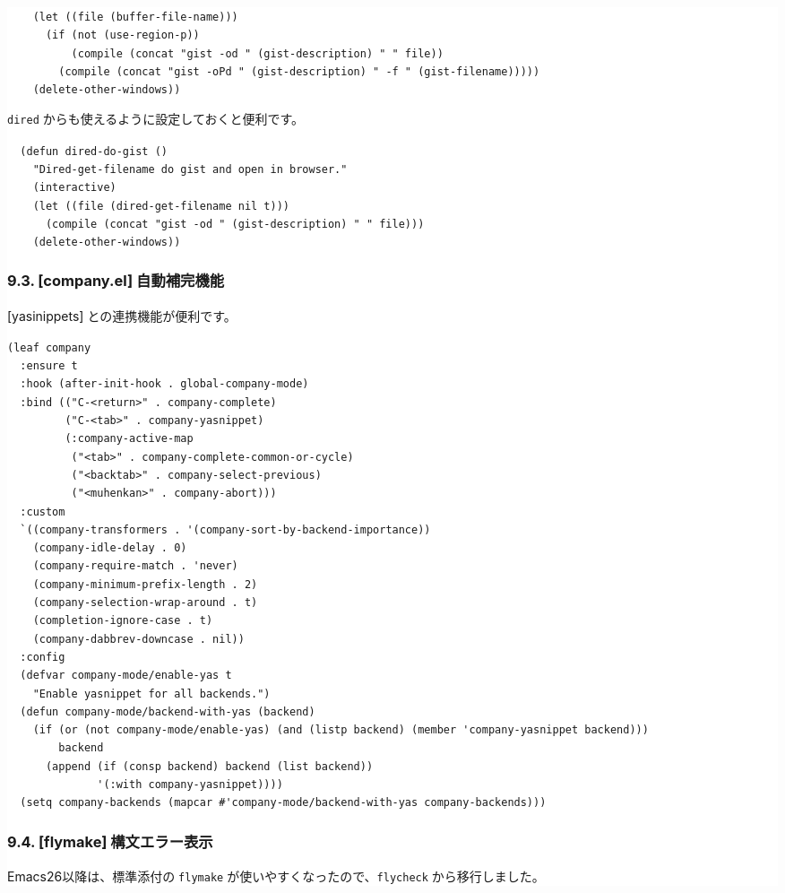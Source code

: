 ```emacs-lisp
	(let ((file (buffer-file-name)))
	  (if (not (use-region-p))
		  (compile (concat "gist -od " (gist-description) " " file))
		(compile (concat "gist -oPd " (gist-description) " -f " (gist-filename)))))
	(delete-other-windows))
```
`dired` からも使えるように設定しておくと便利です。

```elisp
  (defun dired-do-gist ()
	"Dired-get-filename do gist and open in browser."
	(interactive)
	(let ((file (dired-get-filename nil t)))
	  (compile (concat "gist -od " (gist-description) " " file)))
	(delete-other-windows))
```
### 9.3. [company.el] 自動補完機能
[yasinippets] との連携機能が便利です。

```elisp
(leaf company
  :ensure t
  :hook (after-init-hook . global-company-mode)
  :bind (("C-<return>" . company-complete)
		 ("C-<tab>" . company-yasnippet)
		 (:company-active-map
		  ("<tab>" . company-complete-common-or-cycle)
		  ("<backtab>" . company-select-previous)
		  ("<muhenkan>" . company-abort)))
  :custom
  `((company-transformers . '(company-sort-by-backend-importance))
	(company-idle-delay . 0)
	(company-require-match . 'never)
	(company-minimum-prefix-length . 2)
	(company-selection-wrap-around . t)
	(completion-ignore-case . t)
	(company-dabbrev-downcase . nil))
  :config
  (defvar company-mode/enable-yas t
	"Enable yasnippet for all backends.")
  (defun company-mode/backend-with-yas (backend)
	(if (or (not company-mode/enable-yas) (and (listp backend) (member 'company-yasnippet backend)))
		backend
	  (append (if (consp backend) backend (list backend))
			  '(:with company-yasnippet))))
  (setq company-backends (mapcar #'company-mode/backend-with-yas company-backends)))
```

### 9.4. [flymake] 構文エラー表示
Emacs26以降は、標準添付の `flymake` が使いやすくなったので、`flycheck` から移行しました。
